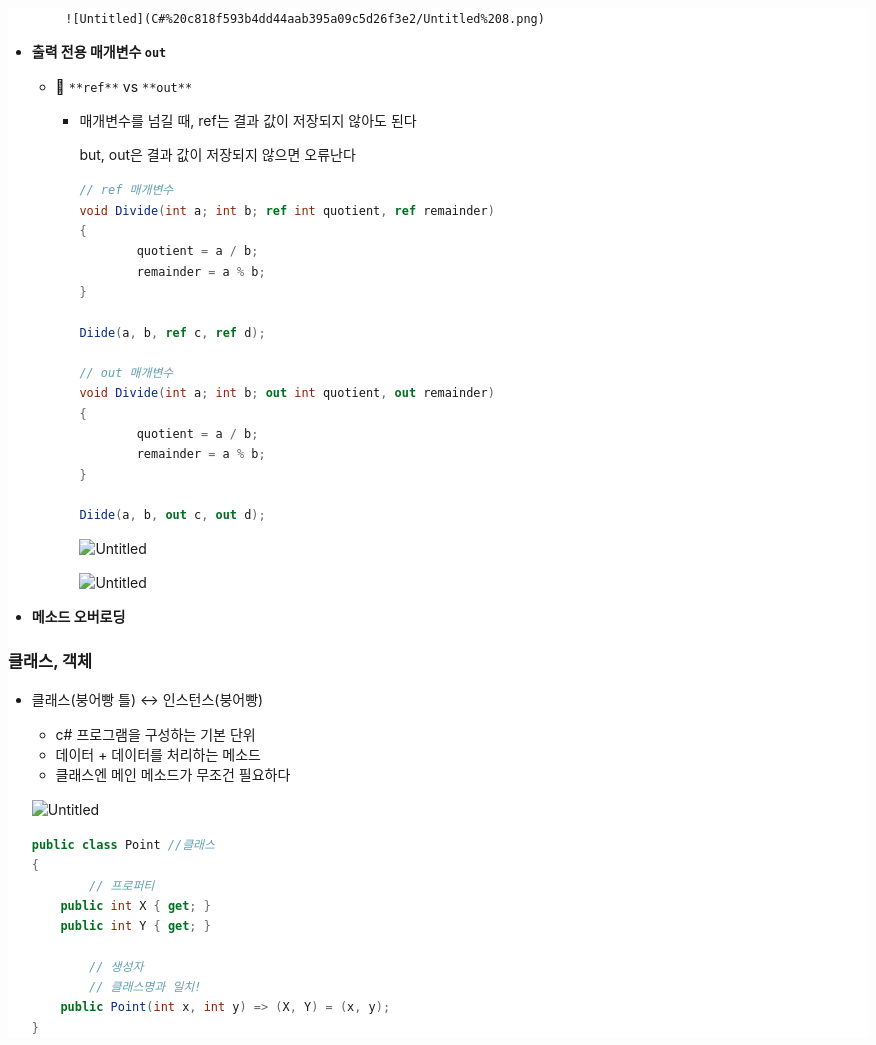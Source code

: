             ![Untitled](C#%20c818f593b4dd44aab395a09c5d26f3e2/Untitled%208.png)
            

- **출력 전용 매개변수 `out`**
    - 📌 `**ref**` vs `**out**`
        - 매개변수를 넘길 때, ref는 결과 값이 저장되지 않아도 된다
            
            but, out은 결과 값이 저장되지 않으면 오류난다
            
            ```csharp
            // ref 매개변수
            void Divide(int a; int b; ref int quotient, ref remainder)
            {
            		quotient = a / b;
            		remainder = a % b;
            }
            
            Diide(a, b, ref c, ref d);
            
            // out 매개변수
            void Divide(int a; int b; out int quotient, out remainder)
            {
            		quotient = a / b;
            		remainder = a % b;
            }
            
            Diide(a, b, out c, out d);
            ```
            
            ![Untitled](C#%20c818f593b4dd44aab395a09c5d26f3e2/Untitled%209.png)
            
            ![Untitled](C#%20c818f593b4dd44aab395a09c5d26f3e2/Untitled%2010.png)
            

- **메소드 오버로딩**
    
    

### **클래스, 객체**

- 클래스(붕어빵 틀) ↔ 인스턴스(붕어빵)
    - c# 프로그램을 구성하는 기본 단위
    - 데이터 + 데이터를 처리하는 메소드
    - 클래스엔 메인 메소드가 무조건 필요하다
    
    ![Untitled](C#%20c818f593b4dd44aab395a09c5d26f3e2/Untitled%2011.png)
    
    ```csharp
    public class Point //클래스
    {
    		// 프로퍼티
        public int X { get; } 
        public int Y { get; }
        
    		// 생성자
    		// 클래스명과 일치!
        public Point(int x, int y) => (X, Y) = (x, y);
    }
    ```
    